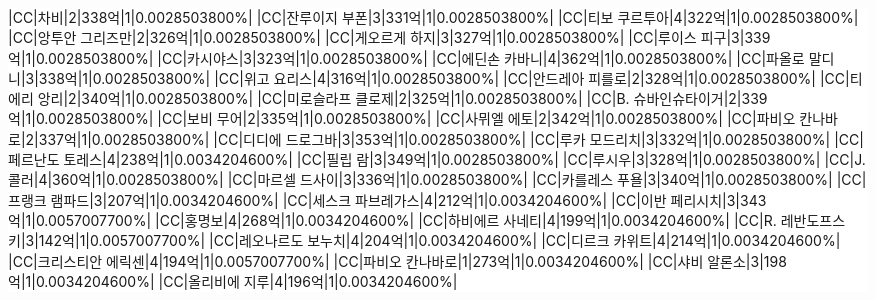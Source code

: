 |CC|차비|2|338억|1|0.0028503800%|
|CC|잔루이지 부폰|3|331억|1|0.0028503800%|
|CC|티보 쿠르투아|4|322억|1|0.0028503800%|
|CC|앙투안 그리즈만|2|326억|1|0.0028503800%|
|CC|게오르게 하지|3|327억|1|0.0028503800%|
|CC|루이스 피구|3|339억|1|0.0028503800%|
|CC|카시야스|3|323억|1|0.0028503800%|
|CC|에딘손 카바니|4|362억|1|0.0028503800%|
|CC|파올로 말디니|3|338억|1|0.0028503800%|
|CC|위고 요리스|4|316억|1|0.0028503800%|
|CC|안드레아 피를로|2|328억|1|0.0028503800%|
|CC|티에리 앙리|2|340억|1|0.0028503800%|
|CC|미로슬라프 클로제|2|325억|1|0.0028503800%|
|CC|B. 슈바인슈타이거|2|339억|1|0.0028503800%|
|CC|보비 무어|2|335억|1|0.0028503800%|
|CC|사뮈엘 에토|2|342억|1|0.0028503800%|
|CC|파비오 칸나바로|2|337억|1|0.0028503800%|
|CC|디디에 드로그바|3|353억|1|0.0028503800%|
|CC|루카 모드리치|3|332억|1|0.0028503800%|
|CC|페르난도 토레스|4|238억|1|0.0034204600%|
|CC|필립 람|3|349억|1|0.0028503800%|
|CC|루시우|3|328억|1|0.0028503800%|
|CC|J. 콜러|4|360억|1|0.0028503800%|
|CC|마르셀 드사이|3|336억|1|0.0028503800%|
|CC|카를레스 푸욜|3|340억|1|0.0028503800%|
|CC|프랭크 램파드|3|207억|1|0.0034204600%|
|CC|세스크 파브레가스|4|212억|1|0.0034204600%|
|CC|이반 페리시치|3|343억|1|0.0057007700%|
|CC|홍명보|4|268억|1|0.0034204600%|
|CC|하비에르 사네티|4|199억|1|0.0034204600%|
|CC|R. 레반도프스키|3|142억|1|0.0057007700%|
|CC|레오나르도 보누치|4|204억|1|0.0034204600%|
|CC|디르크 카위트|4|214억|1|0.0034204600%|
|CC|크리스티안 에릭센|4|194억|1|0.0057007700%|
|CC|파비오 칸나바로|1|273억|1|0.0034204600%|
|CC|샤비 알론소|3|198억|1|0.0034204600%|
|CC|올리비에 지루|4|196억|1|0.0034204600%|